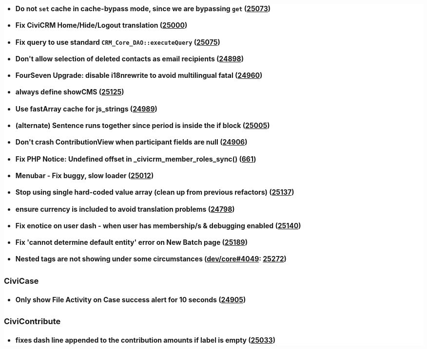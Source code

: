 - **Do not `set` cache in cache-bypass mode, since we are bypassing `get`
  ([25073](https://github.com/civicrm/civicrm-core/pull/25073))**

- **Fix CiviCRM Home/Hide/Logout translation
  ([25000](https://github.com/civicrm/civicrm-core/pull/25000))**

- **Fix query to use standard `CRM_Core_DAO::executeQuery`
  ([25075](https://github.com/civicrm/civicrm-core/pull/25075))**

- **Don't allow selection of deleted contacts as email recipients
  ([24898](https://github.com/civicrm/civicrm-core/pull/24898))**

- **FourSeven Upgrade: disable i18nrewrite to avoid multilingual fatal
  ([24960](https://github.com/civicrm/civicrm-core/pull/24960))**

- **always define showCMS
  ([25125](https://github.com/civicrm/civicrm-core/pull/25125))**

- **Use fastArray cache for js_strings
  ([24989](https://github.com/civicrm/civicrm-core/pull/24989))**

- **(alternate) Sentence runs together since period is inside the if block
  ([25005](https://github.com/civicrm/civicrm-core/pull/25005))**

- **Don't crash ContributionView when participant fields are null
  ([24906](https://github.com/civicrm/civicrm-core/pull/24906))**

- **Fix PHP Notice: Undefined offset in _civicrm_member_roles_sync()
  ([661](https://github.com/civicrm/civicrm-drupal/pull/661))**

- **Menubar - Fix buggy, slow loader
  ([25012](https://github.com/civicrm/civicrm-core/pull/25012))**

- **Stop using single hard-coded value array
  (clean up from previous refactors)
  ([25137](https://github.com/civicrm/civicrm-core/pull/25137))**

- **ensure currency is included to avoid translation problems
  ([24798](https://github.com/civicrm/civicrm-core/pull/24798))**

- **Fix enotice on user dash - when user has membership/s & debugging enabled
  ([25140](https://github.com/civicrm/civicrm-core/pull/25140))**

- **Fix 'cannot determine default entity' error on New Batch page
  ([25189](https://github.com/civicrm/civicrm-core/pull/25189))**

- **Nested tags are not showing under some circumstances
  ([dev/core#4049](https://lab.civicrm.org/dev/core/-/issues/4049):
  [25272](https://github.com/civicrm/civicrm-core/pull/25272))**

### CiviCase

- **Only show File Activity on Case success alert for 10 seconds
  ([24905](https://github.com/civicrm/civicrm-core/pull/24905))**

### CiviContribute

- **fixes dash line appended to the contribution amounts if label is empty
  ([25033](https://github.com/civicrm/civicrm-core/pull/25033))**
